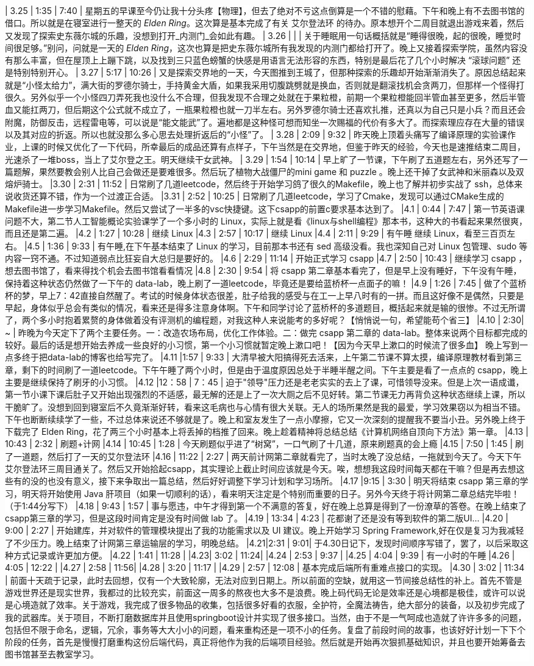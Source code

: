 | 3.25 | 1:35  | 7:40 | 星期五的早课至今仍让我十分头疼【物理】，但去了绝对不亏这点倒算是一个不错的慰藉。下午和晚上有不去图书馆的借口。所以就是在寝室进行一整天的 _Elden Ring_。这次算是基本完成了有关 艾尔登法环 的待办。原本想开个二周目就退出游戏来着，然后又发现了探索史东薇尓城的乐趣，没想到打开_内测门_会如此有趣。
| 3.26 |  | | 关于睡眠用一句话概括就是“睡得很晚，起的很晚，睡觉时间很足够。”别问，问就是一天的 _Elden Ring_，这次也算是把史东薇尓城所有我发现的内测门都给打开了。晚上又接着探索学院，虽然内容没有那么丰富，但在屋顶上上蹦下跳，以及找到三只蓝色螃蟹的快感是用语言无法形容的东西，特别是最后花了几个小时解决 “滚球问题” 还是特别特别开心。
| 3.27 | 5:17 | 10:26 | 又是探索交界地的一天，今天图推到王城了，但那种探索的乐趣却开始渐渐消失了。原因总结起来就是“小怪太给力”，满大街的罗德尔骑士，手持黄金大盾，如果我采用切腹跳劈就是换血，否则就是翻滚找机会贪两刀，但那样一个怪得打很久。另外似乎一个小怪四刀弄死我也没什么不合理，但我发现不合理之处就在于果粒橙，前期一个果粒橙能回半管血甚至更多，然后半管血又能扛两刀，但后期这个公式就不成立了，一瓶果粒橙也就一刀半左右。另外罗德尔骑士还喜欢扎推，还真以为自己只是小兵？而且还会附魔，防御反击，远程雷电等，可以说是“能文能武”了。遍地都是这种怪可想而知坐一次赐福的代价有多大了。而探索理应存在大量的错误以及其对应的折返。所以也就没那么多心思去处理折返后的“小怪”了。
| 3.28 | 2:09 | 9:32 |  昨天晚上顶着头痛写了编译原理的实验课作业，上课的时候又优化了一下代码，所幸最后的成品还算有点样子，下午当然是在交界地，但鉴于昨天的经验，今天也是速推结束二周目，光速杀了一堆boss，当上了艾尔登之王。明天继续干女武神。
| 3.29 | 1:54 | 10:14 | 早上旷了一节课，下午刷了五道题左右，另外还写了一篇题解，果然要教会别人比自己会做还是要难很多。然后玩了植物大战僵尸的mini game 和 puzzle 。晚上还干掉了女武神和米丽森以及双熔炉骑士。
|3.30 | 2:31 | 11:52 | 日常刷了几道leetcode，然后终于开始学习鸽了很久的Makefile，晚上也了解并初步实战了 ssh，总体来说收货还算不错，作为一个过渡正合适。
|3.31 | 2:52 | 10:25 | 日常刷了几道leetcode，学习了Cmake，发现可以通过CMake生成的Makefile进一步学习Makefile。然后又尝试了一半多的vsc快捷键。这下csapp的前置c要求基本达到了。
|4.1 | 0:44 | 7:47 | 第一节英语课问题不大，第二节人工智能概论实验课学了一个多小时的 Linux，实际上就是看《linux与shell编程》那本书，这种大的书看起来果然很爽，而且还是第二遍。
|4.2 | 1:27 | 10:28 | 继续 Linux
|4.3 | 2:57 | 10:17 | 继续 Linux
|4.4 | 2:11 | 9:29 | 有午睡 继续 Linux，看至三百页左右。
|4.5 | 1:36 | 9:33 | 有午睡,在下午基本结束了 Linux 的学习，目前那本书还有 sed 高级没看。我也深知自己对 Linux 包管理、sudo 等内容一窍不通。不过知道弱点比狂妄自大总归是要好的。
|4.6 | 2:29 |  11:14 | 开始正式学习 csapp 
|4.7 | 2:50 |  10:43 | 继续学习 csapp ，想去图书馆了，看来得找个机会去图书馆看看情况
|4.8 | 2:30 | 9:54 | 将 csapp 第二章基本看完了，但是早上没有睡好，下午没有午睡，保持着这种状态仍然做了一下午的 data-lab，晚上刷了一道leetcode，毕竟还是要给蓝桥杯一点面子的嘛！
|4.9 | 1:26 |  7:45 | 做了个蓝桥杯的梦，早上7：42直接自然醒了。考试的时候身体状态很差，肚子给我的感受与在工一上早八时有的一拼。而且这好像不是偶然，只要是早起，身体似乎总会有类似的情况，看来还是得多注意身体啊。下午和同学讨论了蓝桥杯的多道题目，概括起来就是输的很惨。不过无所谓了，两个多小时抱着累赘的身体做着没有评测机的编程题，对我这种人来说能考的多好呢？【悄悄说一句，希望能苟个省三】
|4.10 | 2:30| ~  | 昨晚为今天定下了两个主要任务。一：改造农场布局，优化工作体验。二：做完 csapp 第二章的 data-lab。整体来说两个目标都完成的较好。最后的话是想开始去养成一些良好的小习惯，第一个小习惯就暂定晚上漱口吧！【因为今天早上漱口的时候流了很多血】 晚上写到一点多终于把data-lab的博客也给写完了。
|4.11 |1:57 | 9:33 | 大清早被大阳搞得死去活来，上午第二节课不算太摸，编译原理教材看到第三章，剩下的时间刷了一道leetcode。下午午睡了两个小时，但是由于温度原因总处于半睡半醒之间。下午主要是看了一点点的 csapp，晚上主要是继续保持了刷牙的小习惯。 
|4.12 |12：58 | 7：45 | 迫于"领导"压力还是老老实实的去上了课，可惜领导没来。但是上次一语成谶，第一节小课下课后肚子又开始出现强烈的不适感，最无解的还是上了一次大厕之后不见好转。第二节课无力再背负这种状态继续上课，所以干脆旷了。没想到回到寝室后不久竟渐渐好转，看来这毛病也与心情有很大关联。无人的场所果然是我的最爱，学习效果窃以为相当不错。下午也断断续续学了一些，不过总体来说还不够就是了。晚上和室友发生了一点小摩擦，它又一次深刻的提醒我不要当小丑。另外晚上终于下载完了 Elden Ring，花了两三个小时基本上将丢掉的档推了回来。晚上趁着精神将总结总结《计算机网络自顶向下方法》第一章。
|4.13 | 10:43 | 2:32 | 刷题+计网
|4.14 | 10:45 | 1:28 | 今天刷题似乎进了“树窝”，一口气刷了十几道，原来刷题真的会上瘾
|4.15 | 7:50 | 1:45 | 刷了一道题，然后打了一天的艾尔登法环
|4.16 | 11:22 | 2:27 | 两天前计网第二章就看完了，当时太晚了没总结，一拖就到今天了。今天下午艾尔登法环三周目通关了。然后又开始拾起csapp，其实理论上截止时间应该就是今天。唉，想想我这段时间每天都在干嘛？但是再去想这些有的没的也没有意义，接下来争取出一篇总结，然后好好调整下学习计划和学习场所。
|4.17 |9:15 | 3:30 | 明天将结束 csapp 第三章的学习，明天将开始使用 Java 肝项目（如果一切顺利的话），看来明天注定是个特别而重要的日子。另外今天终于将计网第二章总结完毕啦！（于1:44分写下）
|4.18 | 9:43 | 1:57 | 事与愿违，中午才得到第一个不满意的答复，好在晚上总算是得到了一份潦草的答卷。在晚上结束了csapp第三章的学习，但是这段时间肯定是没有时间做 lab 了。
|4.19 | 13:34 | 4:23 | 花都谢了还是没有等到软件的第二版UI...
|4.20 | 9:00 | 2:27 | 开始建库，并对软件的管理模块提出了我的功能需求以及 UI 建议。晚上开始学习 Spring Framework,好在仅是复习为我减轻了不少压力。晚上结束了计网第三章运输层的学习，明晚总结。
|4.21|2:31 | 9:01| 于4.30日记下，发现时间顺序写错了，罢了，以后采取这种方式记录或许更加方便。
|4.22 | 1:41 | 11:28 |
|4.23| 3:02 | 11:24|
|4.24 | 2:53 | 9:37 |
|4.25 | 4:04 | 9:39 | 有一小时的午睡
|4.26 | 4:05 | 12:22 |
|4.27 | 2:58 | 11:56|
|4.28 | 3:20 | 11:17 |
|4.29 | 2:57 | 12:08 | 基本完成后端所有重难点接口的实现。
|4.30 | 3:02 | 11:34 | 前面十天疏于记录，此时去回想，仅有一个大致轮廓，无法对应到日期上。所以前面的空缺，就用这一节间接总结性的补上。首先不管是游戏世界还是现实世界，我都过的比较充实，前面这一周多的熬夜也大多不是浪费。晚上码代码无论是效率还是心境都是极佳，或许可以说是心境造就了效率。关于游戏，我完成了很多物品的收集，包括很多好看的衣服，全护符，全魔法祷告，绝大部分的装备，以及初步完成了我的武器库。关于项目，不断打磨数据库并且使用springboot设计并实现了很多接口。当然，由于不是一气呵成也造就了许许多多的问题，包括但不限于命名，逻辑，冗余，事务等大大小小的问题，看来重构还是一项不小的任务。复盘了前段时间的故事，也该好好计划一下下个阶段的任务，首先是慢慢打磨重构这份后端代码，真正将他作为我的后端项目经验。然后就是开始再次狠抓基础知识，并且也要开始筹备去图书馆甚至去教室学习。